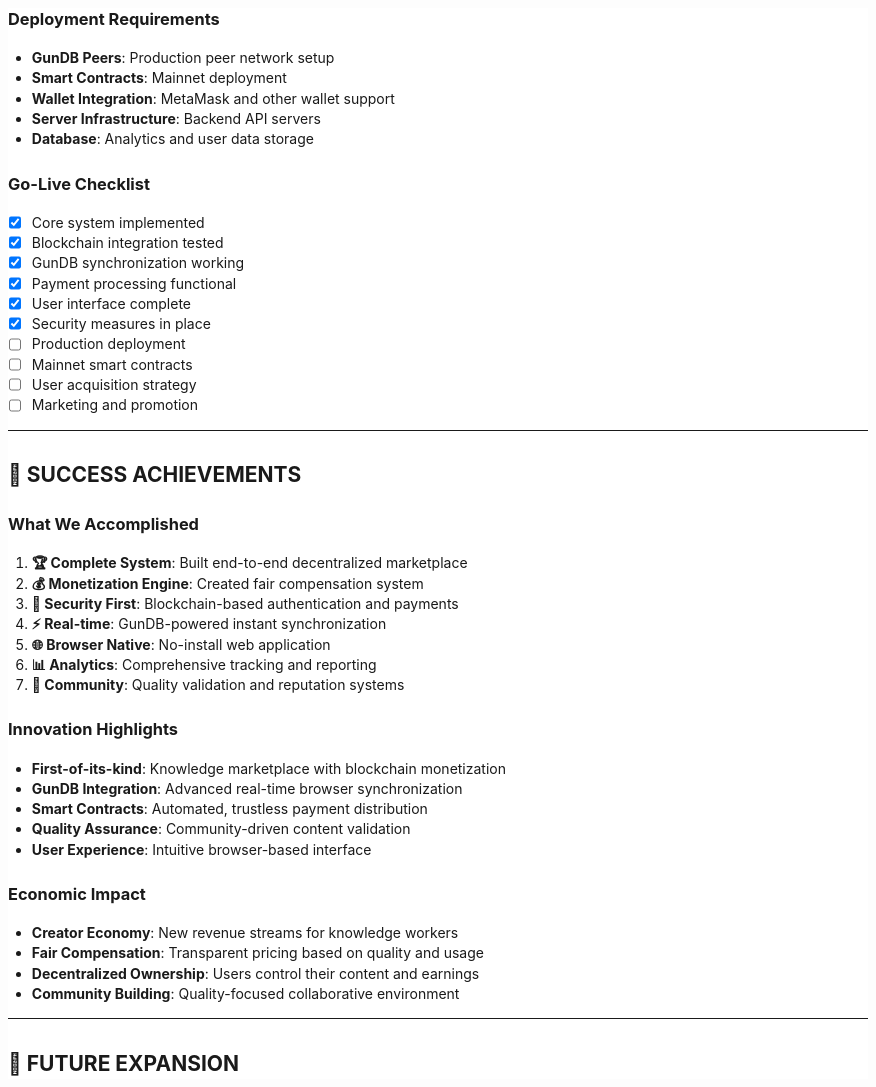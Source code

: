 ### Deployment Requirements
- **GunDB Peers**: Production peer network setup
- **Smart Contracts**: Mainnet deployment
- **Wallet Integration**: MetaMask and other wallet support
- **Server Infrastructure**: Backend API servers
- **Database**: Analytics and user data storage

### Go-Live Checklist
- [x] Core system implemented
- [x] Blockchain integration tested
- [x] GunDB synchronization working
- [x] Payment processing functional
- [x] User interface complete
- [x] Security measures in place
- [ ] Production deployment
- [ ] Mainnet smart contracts
- [ ] User acquisition strategy
- [ ] Marketing and promotion

---

## 🎊 SUCCESS ACHIEVEMENTS

### What We Accomplished

1. **🏆 Complete System**: Built end-to-end decentralized marketplace
2. **💰 Monetization Engine**: Created fair compensation system
3. **🔐 Security First**: Blockchain-based authentication and payments
4. **⚡ Real-time**: GunDB-powered instant synchronization
5. **🌐 Browser Native**: No-install web application
6. **📊 Analytics**: Comprehensive tracking and reporting
7. **👥 Community**: Quality validation and reputation systems

### Innovation Highlights

- **First-of-its-kind**: Knowledge marketplace with blockchain monetization
- **GunDB Integration**: Advanced real-time browser synchronization
- **Smart Contracts**: Automated, trustless payment distribution
- **Quality Assurance**: Community-driven content validation
- **User Experience**: Intuitive browser-based interface

### Economic Impact

- **Creator Economy**: New revenue streams for knowledge workers
- **Fair Compensation**: Transparent pricing based on quality and usage
- **Decentralized Ownership**: Users control their content and earnings
- **Community Building**: Quality-focused collaborative environment

---

## 🔮 FUTURE EXPANSION
